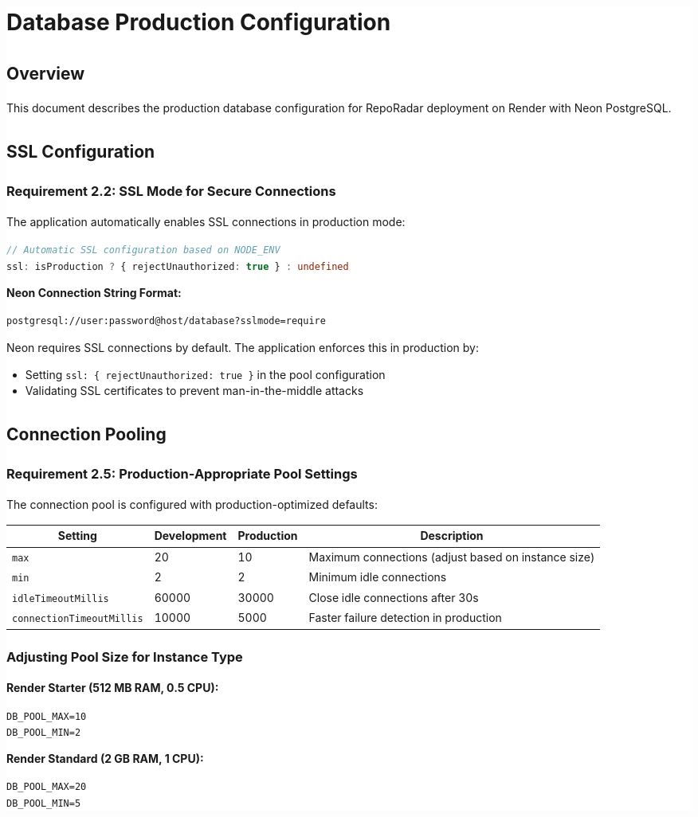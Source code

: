 # Database Production Configuration

## Overview

This document describes the production database configuration for RepoRadar deployment on Render with Neon PostgreSQL.

## SSL Configuration

### Requirement 2.2: SSL Mode for Secure Connections

The application automatically enables SSL connections in production mode:

```typescript
// Automatic SSL configuration based on NODE_ENV
ssl: isProduction ? { rejectUnauthorized: true } : undefined
```

**Neon Connection String Format:**
```
postgresql://user:password@host/database?sslmode=require
```

Neon requires SSL connections by default. The application enforces this in production by:
- Setting `ssl: { rejectUnauthorized: true }` in the pool configuration
- Validating SSL certificates to prevent man-in-the-middle attacks

## Connection Pooling

### Requirement 2.5: Production-Appropriate Pool Settings

The connection pool is configured with production-optimized defaults:

| Setting | Development | Production | Description |
|---------|-------------|------------|-------------|
| `max` | 20 | 10 | Maximum connections (adjust based on instance size) |
| `min` | 2 | 2 | Minimum idle connections |
| `idleTimeoutMillis` | 60000 | 30000 | Close idle connections after 30s |
| `connectionTimeoutMillis` | 10000 | 5000 | Faster failure detection in production |

### Adjusting Pool Size for Instance Type

**Render Starter (512 MB RAM, 0.5 CPU):**
```env
DB_POOL_MAX=10
DB_POOL_MIN=2
```

**Render Standard (2 GB RAM, 1 CPU):**
```env
DB_POOL_MAX=20
DB_POOL_MIN=5
```
